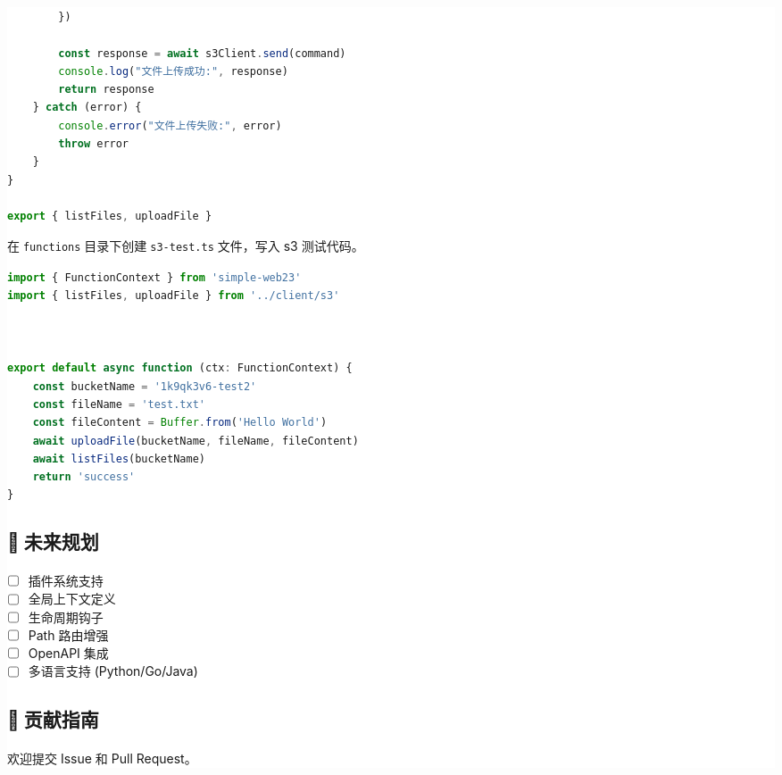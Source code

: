 ```typescript
        })

        const response = await s3Client.send(command)
        console.log("文件上传成功:", response)
        return response
    } catch (error) {
        console.error("文件上传失败:", error)
        throw error
    }
}

export { listFiles, uploadFile }
```

在 `functions` 目录下创建 `s3-test.ts` 文件，写入 s3 测试代码。

```typescript
import { FunctionContext } from 'simple-web23'
import { listFiles, uploadFile } from '../client/s3'



export default async function (ctx: FunctionContext) {
    const bucketName = '1k9qk3v6-test2'
    const fileName = 'test.txt'
    const fileContent = Buffer.from('Hello World')
    await uploadFile(bucketName, fileName, fileContent)
    await listFiles(bucketName)
    return 'success'
}
```

## 🎯 未来规划

- [ ] 插件系统支持
- [ ] 全局上下文定义
- [ ] 生命周期钩子
- [ ] Path 路由增强
- [ ] OpenAPI 集成
- [ ] 多语言支持 (Python/Go/Java)

## 🤝 贡献指南

欢迎提交 Issue 和 Pull Request。

